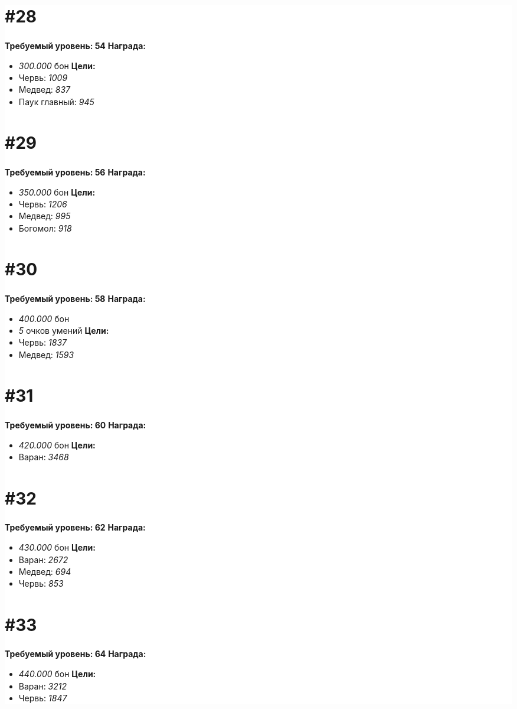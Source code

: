 # #28
**Требуемый уровень: 54**
**Награда:**
- *300.000* бон
**Цели:**
- Червь: *1009*
- Медвед: *837*
- Паук главный: *945*

# #29
**Требуемый уровень: 56**
**Награда:**
- *350.000* бон
**Цели:**
- Червь: *1206*
- Медвед: *995*
- Богомол: *918*

# #30
**Требуемый уровень: 58**
**Награда:**
- *400.000* бон
- *5* очков умений
**Цели:**
- Червь: *1837*
- Медвед: *1593*

# #31
**Требуемый уровень: 60**
**Награда:**
- *420.000* бон
**Цели:**
- Варан: *3468*

# #32
**Требуемый уровень: 62**
**Награда:**
- *430.000* бон
**Цели:**
- Варан: *2672*
- Медвед: *694*
- Червь: *853*

# #33
**Требуемый уровень: 64**
**Награда:**
- *440.000* бон
**Цели:**
- Варан: *3212*
- Червь: *1847*
